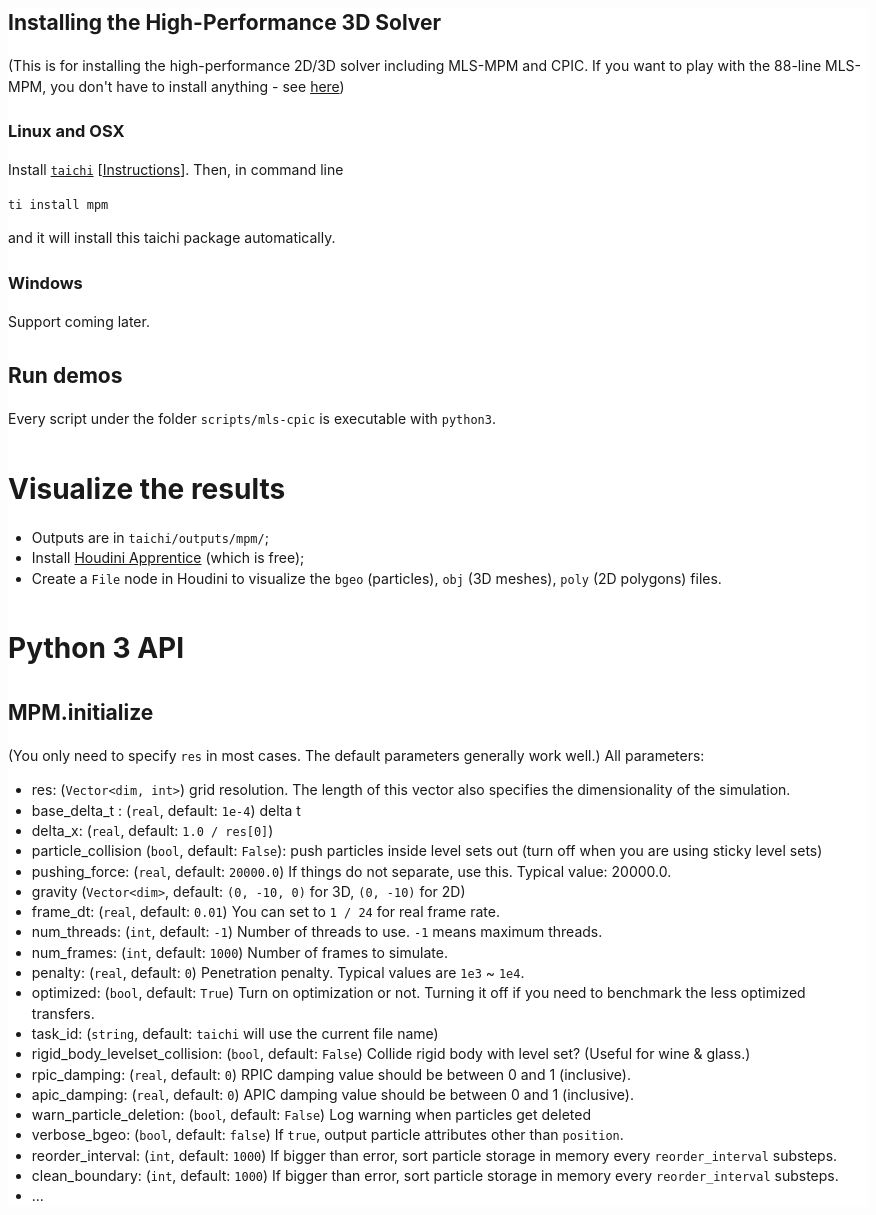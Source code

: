 ## Installing the High-Performance 3D Solver
(This is for installing the high-performance 2D/3D solver including MLS-MPM and CPIC. If you want to play with the 88-line MLS-MPM, you don't have to install anything - see [here](https://github.com/yuanming-hu/taichi_mpm#88-line-version-mit-license-download-c--javascript-versions))
### Linux and OSX
Install [`taichi`](https://github.com/yuanming-hu/taichi) [[Instructions](https://taichi.readthedocs.io/en/latest/installation.html)].
Then, in command line
```
ti install mpm
```
and it will install this taichi package automatically.

### Windows
Support coming later.

## Run demos
Every script under the folder `scripts/mls-cpic` is executable with `python3`.
# Visualize the results
 - Outputs are in `taichi/outputs/mpm/`;
 - Install [Houdini Apprentice](https://www.sidefx.com/products/houdini-apprentice/) (which is free);
 - Create a `File` node in Houdini to visualize the `bgeo` (particles), `obj` (3D meshes), `poly` (2D polygons) files.

# Python 3 API

## MPM.initialize
(You only need to specify `res` in most cases. The default parameters generally work well.) 
All parameters:
 - res: (`Vector<dim, int>`) grid resolution. The length of this vector also specifies the dimensionality of the simulation.
 - base_delta_t : (`real`, default: `1e-4`) delta t
 - delta_x: (`real`, default: `1.0 / res[0]`)
 - particle_collision (`bool`, default: `False`): push particles inside level sets out (turn off when you are using sticky level sets)
 - pushing_force: (`real`, default: `20000.0`) If things do not separate, use this. Typical value: 20000.0.
 - gravity (`Vector<dim>`, default: `(0, -10, 0)` for 3D, `(0, -10)` for 2D)
 - frame_dt: (`real`, default: `0.01`) You can set to `1 / 24` for real frame rate.
 - num_threads: (`int`, default: `-1`) Number of threads to use. `-1` means maximum threads.
 - num_frames: (`int`, default: `1000`) Number of frames to simulate.
 - penalty: (`real`, default: `0`) Penetration penalty. Typical values are `1e3` ~ `1e4`.
 - optimized: (`bool`, default: `True`) Turn on optimization or not. Turning it off if you need to benchmark the less optimized transfers.
 - task_id: (`string`, default: `taichi` will use the current file name)
 - rigid_body_levelset_collision: (`bool`, default: `False`) Collide rigid body with level set? (Useful for wine & glass.)
 - rpic_damping: (`real`, default: `0`) RPIC damping value should be between 0 and 1 (inclusive).
 - apic_damping: (`real`, default: `0`) APIC damping value should be between 0 and 1 (inclusive).
 - warn_particle_deletion: (`bool`, default: `False`) Log warning when particles get deleted
 - verbose_bgeo: (`bool`, default: `false`) If `true`, output particle attributes other than `position`.
 - reorder_interval: (`int`, default: `1000`) If bigger than error, sort particle storage in memory every `reorder_interval` substeps.
 - clean_boundary: (`int`, default: `1000`) If bigger than error, sort particle storage in memory every `reorder_interval` substeps.
 - ...